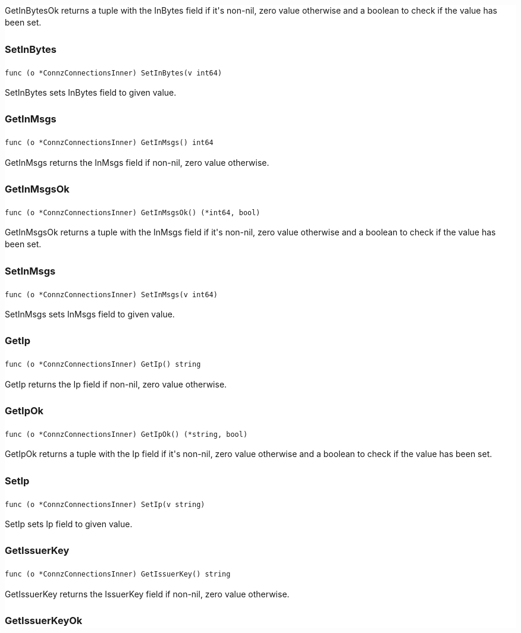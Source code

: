 GetInBytesOk returns a tuple with the InBytes field if it's non-nil, zero value otherwise
and a boolean to check if the value has been set.

### SetInBytes

`func (o *ConnzConnectionsInner) SetInBytes(v int64)`

SetInBytes sets InBytes field to given value.


### GetInMsgs

`func (o *ConnzConnectionsInner) GetInMsgs() int64`

GetInMsgs returns the InMsgs field if non-nil, zero value otherwise.

### GetInMsgsOk

`func (o *ConnzConnectionsInner) GetInMsgsOk() (*int64, bool)`

GetInMsgsOk returns a tuple with the InMsgs field if it's non-nil, zero value otherwise
and a boolean to check if the value has been set.

### SetInMsgs

`func (o *ConnzConnectionsInner) SetInMsgs(v int64)`

SetInMsgs sets InMsgs field to given value.


### GetIp

`func (o *ConnzConnectionsInner) GetIp() string`

GetIp returns the Ip field if non-nil, zero value otherwise.

### GetIpOk

`func (o *ConnzConnectionsInner) GetIpOk() (*string, bool)`

GetIpOk returns a tuple with the Ip field if it's non-nil, zero value otherwise
and a boolean to check if the value has been set.

### SetIp

`func (o *ConnzConnectionsInner) SetIp(v string)`

SetIp sets Ip field to given value.


### GetIssuerKey

`func (o *ConnzConnectionsInner) GetIssuerKey() string`

GetIssuerKey returns the IssuerKey field if non-nil, zero value otherwise.

### GetIssuerKeyOk
